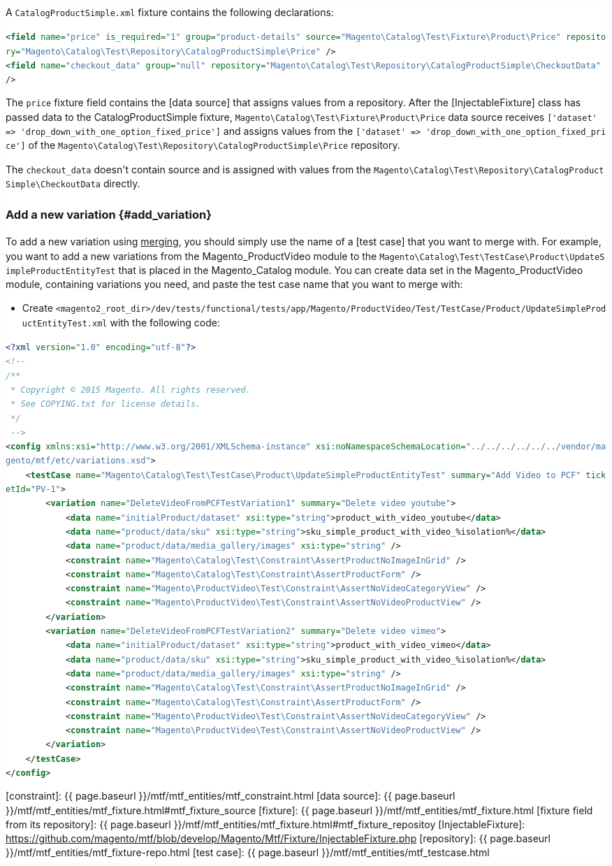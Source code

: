 A `CatalogProductSimple.xml` fixture contains the following declarations:

```xml
<field name="price" is_required="1" group="product-details" source="Magento\Catalog\Test\Fixture\Product\Price" repository="Magento\Catalog\Test\Repository\CatalogProductSimple\Price" />
<field name="checkout_data" group="null" repository="Magento\Catalog\Test\Repository\CatalogProductSimple\CheckoutData" />
```

The `price` fixture field contains the [data source] that assigns values from a repository. After the [InjectableFixture] class has passed data to the CatalogProductSimple fixture, `Magento\Catalog\Test\Fixture\Product\Price` data source receives `['dataset' => 'drop_down_with_one_option_fixed_price']` and assigns values from the `['dataset' => 'drop_down_with_one_option_fixed_price']` of the `Magento\Catalog\Test\Repository\CatalogProductSimple\Price` repository.

The `checkout_data` doesn't contain source and is assigned with values from the `Magento\Catalog\Test\Repository\CatalogProductSimple\CheckoutData` directly.

### Add a new variation {#add_variation}

To add a new variation using [merging], you should simply use the name of a [test case] that you want to merge with. For example, you want to add a new variations from the Magento_ProductVideo module to the `Magento\Catalog\Test\TestCase\Product\UpdateSimpleProductEntityTest` that is placed in the Magento_Catalog module. You can create data set in the Magento_ProductVideo module, containing variations you need, and paste the test case name that you want to merge with:

 * Create `<magento2_root_dir>/dev/tests/functional/tests/app/Magento/ProductVideo/Test/TestCase/Product/UpdateSimpleProductEntityTest.xml` with the following code:

```xml
<?xml version="1.0" encoding="utf-8"?>
<!--
/**
 * Copyright © 2015 Magento. All rights reserved.
 * See COPYING.txt for license details.
 */
 -->
<config xmlns:xsi="http://www.w3.org/2001/XMLSchema-instance" xsi:noNamespaceSchemaLocation="../../../../../../vendor/magento/mtf/etc/variations.xsd">
    <testCase name="Magento\Catalog\Test\TestCase\Product\UpdateSimpleProductEntityTest" summary="Add Video to PCF" ticketId="PV-1">
        <variation name="DeleteVideoFromPCFTestVariation1" summary="Delete video youtube">
            <data name="initialProduct/dataset" xsi:type="string">product_with_video_youtube</data>
            <data name="product/data/sku" xsi:type="string">sku_simple_product_with_video_%isolation%</data>
            <data name="product/data/media_gallery/images" xsi:type="string" />
            <constraint name="Magento\Catalog\Test\Constraint\AssertProductNoImageInGrid" />
            <constraint name="Magento\Catalog\Test\Constraint\AssertProductForm" />
            <constraint name="Magento\ProductVideo\Test\Constraint\AssertNoVideoCategoryView" />
            <constraint name="Magento\ProductVideo\Test\Constraint\AssertNoVideoProductView" />
        </variation>
        <variation name="DeleteVideoFromPCFTestVariation2" summary="Delete video vimeo">
            <data name="initialProduct/dataset" xsi:type="string">product_with_video_vimeo</data>
            <data name="product/data/sku" xsi:type="string">sku_simple_product_with_video_%isolation%</data>
            <data name="product/data/media_gallery/images" xsi:type="string" />
            <constraint name="Magento\Catalog\Test\Constraint\AssertProductNoImageInGrid" />
            <constraint name="Magento\Catalog\Test\Constraint\AssertProductForm" />
            <constraint name="Magento\ProductVideo\Test\Constraint\AssertNoVideoCategoryView" />
            <constraint name="Magento\ProductVideo\Test\Constraint\AssertNoVideoProductView" />
        </variation>
    </testCase>
</config>
```


[add a new variation]: #add_variation
[extend an existing variation]: #extend_variation
[merging]: #merge
[constraint]: {{ page.baseurl }}/mtf/mtf_entities/mtf_constraint.html
[data source]: {{ page.baseurl }}/mtf/mtf_entities/mtf_fixture.html#mtf_fixture_source
[fixture]: {{ page.baseurl }}/mtf/mtf_entities/mtf_fixture.html
[fixture field from its repository]: {{ page.baseurl }}/mtf/mtf_entities/mtf_fixture.html#mtf_fixture_repositoy
[InjectableFixture]: https://github.com/magento/mtf/blob/develop/Magento/Mtf/Fixture/InjectableFixture.php
[repository]: {{ page.baseurl }}/mtf/mtf_entities/mtf_fixture-repo.html
[test case]: {{ page.baseurl }}/mtf/mtf_entities/mtf_testcase.html